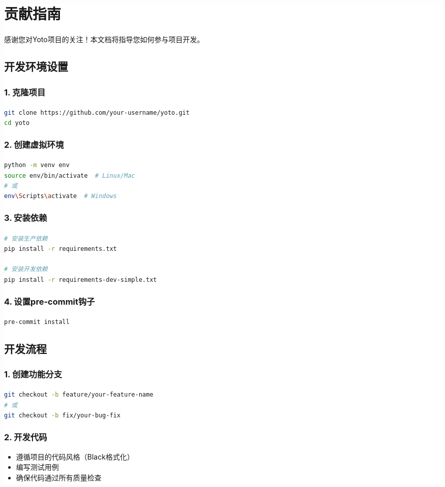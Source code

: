# 贡献指南

感谢您对Yoto项目的关注！本文档将指导您如何参与项目开发。

## 开发环境设置

### 1. 克隆项目

```bash
git clone https://github.com/your-username/yoto.git
cd yoto
```

### 2. 创建虚拟环境

```bash
python -m venv env
source env/bin/activate  # Linux/Mac
# 或
env\Scripts\activate  # Windows
```

### 3. 安装依赖

```bash
# 安装生产依赖
pip install -r requirements.txt

# 安装开发依赖
pip install -r requirements-dev-simple.txt
```

### 4. 设置pre-commit钩子

```bash
pre-commit install
```

## 开发流程

### 1. 创建功能分支

```bash
git checkout -b feature/your-feature-name
# 或
git checkout -b fix/your-bug-fix
```

### 2. 开发代码

- 遵循项目的代码风格（Black格式化）
- 编写测试用例
- 确保代码通过所有质量检查
